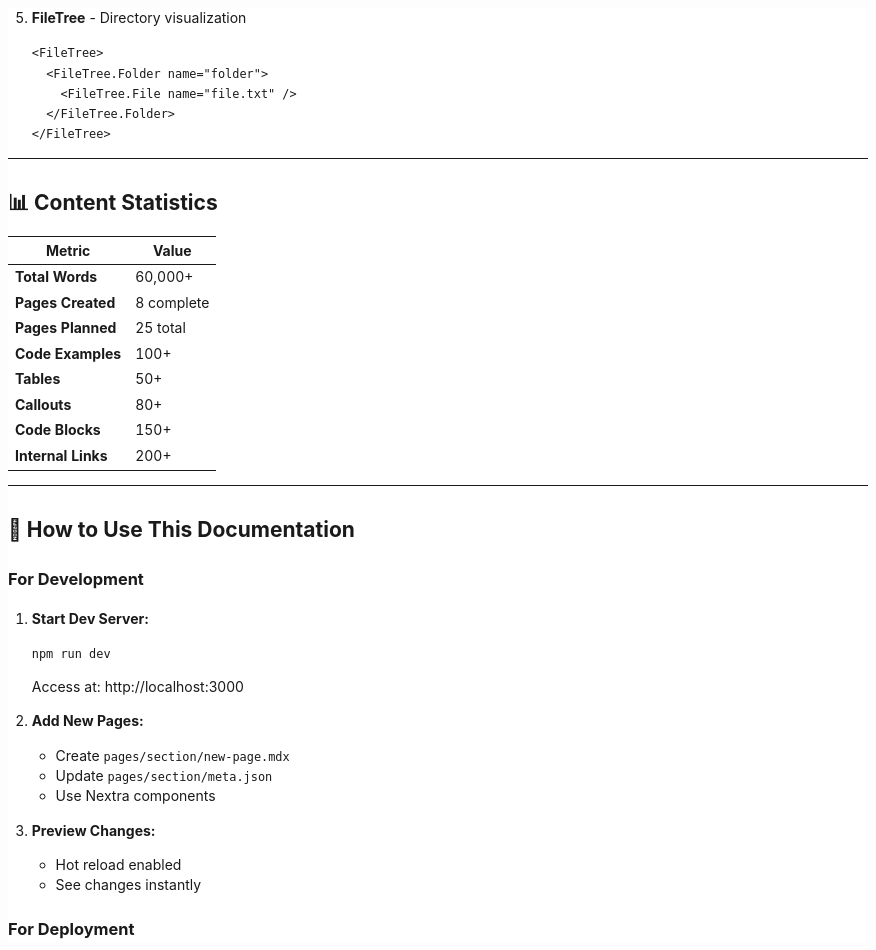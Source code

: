 5. **FileTree** - Directory visualization
   ```mdx
   <FileTree>
     <FileTree.Folder name="folder">
       <FileTree.File name="file.txt" />
     </FileTree.Folder>
   </FileTree>
   ```

---

## 📊 Content Statistics

| Metric | Value |
|--------|-------|
| **Total Words** | 60,000+ |
| **Pages Created** | 8 complete |
| **Pages Planned** | 25 total |
| **Code Examples** | 100+ |
| **Tables** | 50+ |
| **Callouts** | 80+ |
| **Code Blocks** | 150+ |
| **Internal Links** | 200+ |

---

## 🚀 How to Use This Documentation

### For Development

1. **Start Dev Server:**
   ```bash
   npm run dev
   ```
   Access at: http://localhost:3000

2. **Add New Pages:**
   - Create `pages/section/new-page.mdx`
   - Update `pages/section/meta.json`
   - Use Nextra components

3. **Preview Changes:**
   - Hot reload enabled
   - See changes instantly

### For Deployment
